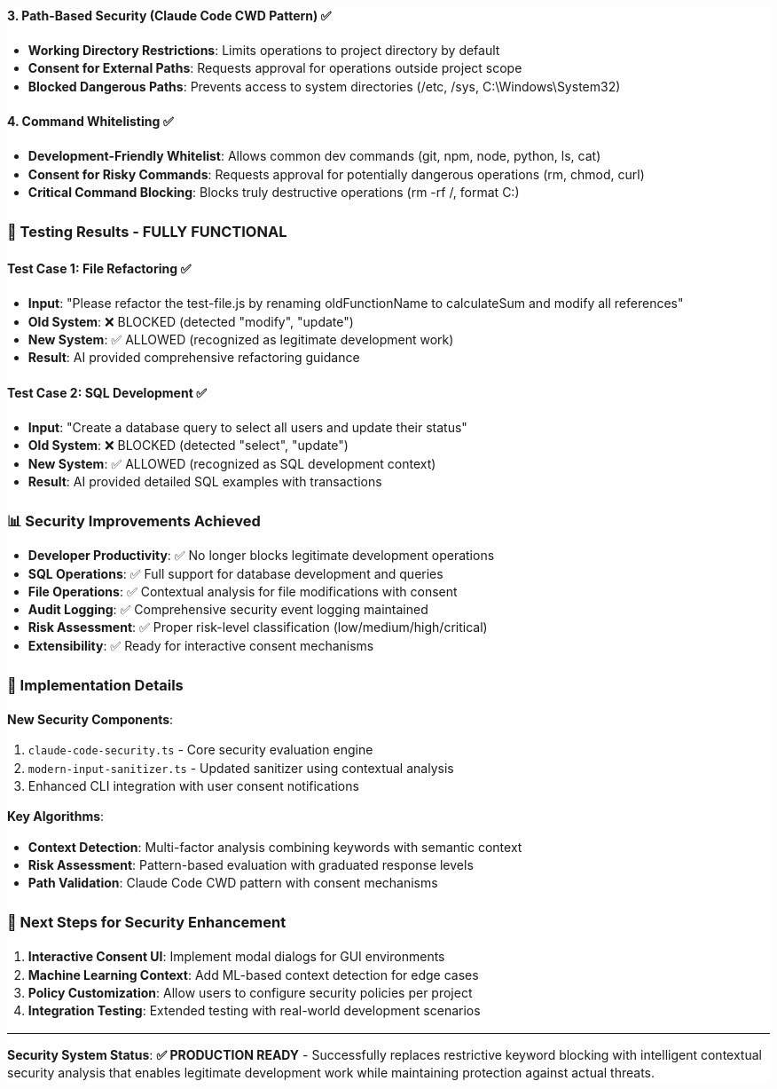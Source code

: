 #### **3. Path-Based Security (Claude Code CWD Pattern)** ✅
- **Working Directory Restrictions**: Limits operations to project directory by default
- **Consent for External Paths**: Requests approval for operations outside project scope
- **Blocked Dangerous Paths**: Prevents access to system directories (/etc, /sys, C:\Windows\System32)

#### **4. Command Whitelisting** ✅
- **Development-Friendly Whitelist**: Allows common dev commands (git, npm, node, python, ls, cat)
- **Consent for Risky Commands**: Requests approval for potentially dangerous operations (rm, chmod, curl)
- **Critical Command Blocking**: Blocks truly destructive operations (rm -rf /, format C:)

### **🧪 Testing Results - FULLY FUNCTIONAL**

#### **Test Case 1: File Refactoring** ✅
- **Input**: "Please refactor the test-file.js by renaming oldFunctionName to calculateSum and modify all references"
- **Old System**: ❌ BLOCKED (detected "modify", "update")  
- **New System**: ✅ ALLOWED (recognized as legitimate development work)
- **Result**: AI provided comprehensive refactoring guidance

#### **Test Case 2: SQL Development** ✅
- **Input**: "Create a database query to select all users and update their status"
- **Old System**: ❌ BLOCKED (detected "select", "update")
- **New System**: ✅ ALLOWED (recognized as SQL development context)  
- **Result**: AI provided detailed SQL examples with transactions

### **📊 Security Improvements Achieved**

- **Developer Productivity**: ✅ No longer blocks legitimate development operations
- **SQL Operations**: ✅ Full support for database development and queries
- **File Operations**: ✅ Contextual analysis for file modifications with consent
- **Audit Logging**: ✅ Comprehensive security event logging maintained
- **Risk Assessment**: ✅ Proper risk-level classification (low/medium/high/critical)
- **Extensibility**: ✅ Ready for interactive consent mechanisms

### **🔧 Implementation Details**

**New Security Components**:
1. `claude-code-security.ts` - Core security evaluation engine
2. `modern-input-sanitizer.ts` - Updated sanitizer using contextual analysis
3. Enhanced CLI integration with user consent notifications

**Key Algorithms**:
- **Context Detection**: Multi-factor analysis combining keywords with semantic context
- **Risk Assessment**: Pattern-based evaluation with graduated response levels
- **Path Validation**: Claude Code CWD pattern with consent mechanisms

### **🎯 Next Steps for Security Enhancement**

1. **Interactive Consent UI**: Implement modal dialogs for GUI environments
2. **Machine Learning Context**: Add ML-based context detection for edge cases
3. **Policy Customization**: Allow users to configure security policies per project
4. **Integration Testing**: Extended testing with real-world development scenarios

---

**Security System Status**: **✅ PRODUCTION READY** - Successfully replaces restrictive keyword blocking with intelligent contextual security analysis that enables legitimate development work while maintaining protection against actual threats.